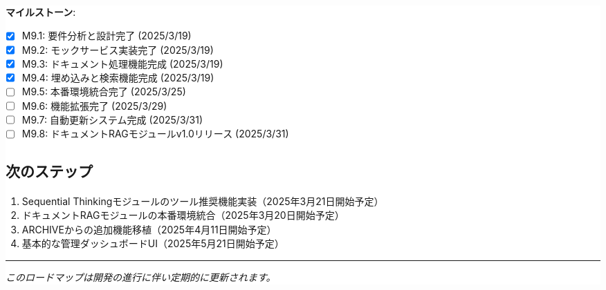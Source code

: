 **マイルストーン**:
- [x] M9.1: 要件分析と設計完了 (2025/3/19)
- [x] M9.2: モックサービス実装完了 (2025/3/19)
- [x] M9.3: ドキュメント処理機能完成 (2025/3/19)
- [x] M9.4: 埋め込みと検索機能完成 (2025/3/19)
- [ ] M9.5: 本番環境統合完了 (2025/3/25)
- [ ] M9.6: 機能拡張完了 (2025/3/29)
- [ ] M9.7: 自動更新システム完成 (2025/3/31)
- [ ] M9.8: ドキュメントRAGモジュールv1.0リリース (2025/3/31)

## 次のステップ

1. Sequential Thinkingモジュールのツール推奨機能実装（2025年3月21日開始予定）
2. ドキュメントRAGモジュールの本番環境統合（2025年3月20日開始予定）
3. ARCHIVEからの追加機能移植（2025年4月11日開始予定）
4. 基本的な管理ダッシュボードUI（2025年5月21日開始予定）

---

*このロードマップは開発の進行に伴い定期的に更新されます。*
